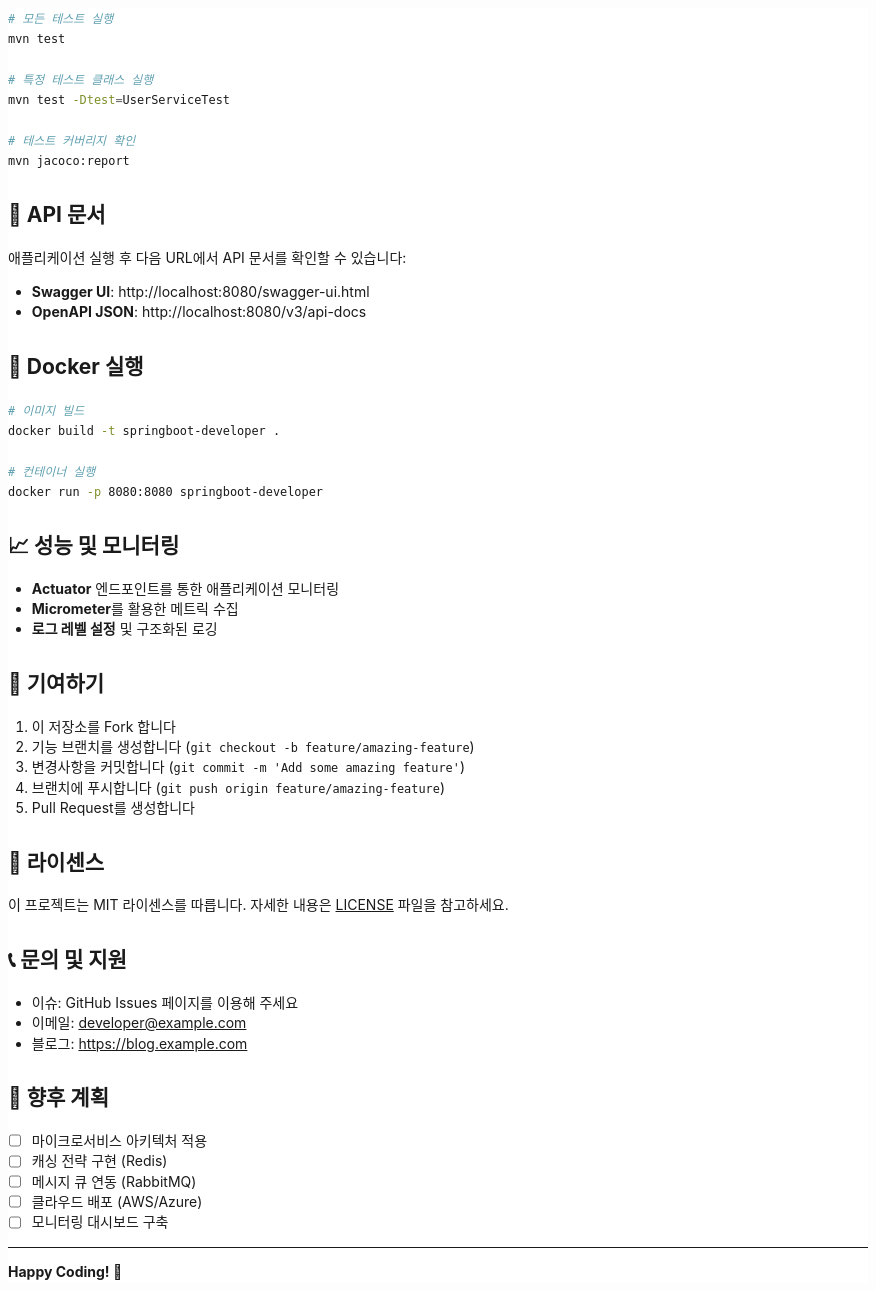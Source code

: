 ```bash
# 모든 테스트 실행
mvn test

# 특정 테스트 클래스 실행
mvn test -Dtest=UserServiceTest

# 테스트 커버리지 확인
mvn jacoco:report
```

## 📄 API 문서

애플리케이션 실행 후 다음 URL에서 API 문서를 확인할 수 있습니다:

- **Swagger UI**: http://localhost:8080/swagger-ui.html
- **OpenAPI JSON**: http://localhost:8080/v3/api-docs

## 🐳 Docker 실행

```bash
# 이미지 빌드
docker build -t springboot-developer .

# 컨테이너 실행
docker run -p 8080:8080 springboot-developer
```

## 📈 성능 및 모니터링

- **Actuator** 엔드포인트를 통한 애플리케이션 모니터링
- **Micrometer**를 활용한 메트릭 수집
- **로그 레벨 설정** 및 구조화된 로깅

## 🤝 기여하기

1. 이 저장소를 Fork 합니다
2. 기능 브랜치를 생성합니다 (`git checkout -b feature/amazing-feature`)
3. 변경사항을 커밋합니다 (`git commit -m 'Add some amazing feature'`)
4. 브랜치에 푸시합니다 (`git push origin feature/amazing-feature`)
5. Pull Request를 생성합니다

## 📝 라이센스

이 프로젝트는 MIT 라이센스를 따릅니다. 자세한 내용은 [LICENSE](LICENSE) 파일을 참고하세요.

## 📞 문의 및 지원

- 이슈: GitHub Issues 페이지를 이용해 주세요
- 이메일: developer@example.com
- 블로그: https://blog.example.com

## 🎯 향후 계획

- [ ] 마이크로서비스 아키텍처 적용
- [ ] 캐싱 전략 구현 (Redis)
- [ ] 메시지 큐 연동 (RabbitMQ)
- [ ] 클라우드 배포 (AWS/Azure)
- [ ] 모니터링 대시보드 구축

---

**Happy Coding! 🚀**
